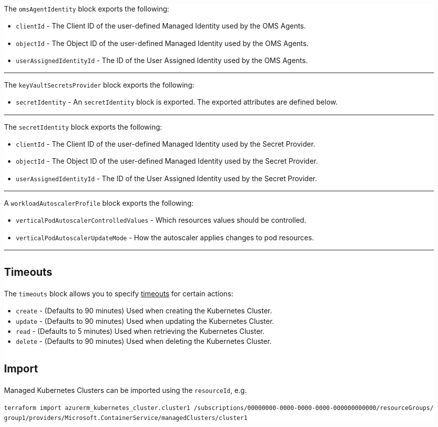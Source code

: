 The `omsAgentIdentity` block exports the following:

*   `clientId` - The Client ID of the user-defined Managed Identity used by the OMS Agents.

*   `objectId` - The Object ID of the user-defined Managed Identity used by the OMS Agents.

*   `userAssignedIdentityId` - The ID of the User Assigned Identity used by the OMS Agents.

***

The `keyVaultSecretsProvider` block exports the following:

* `secretIdentity` - An `secretIdentity` block is exported. The exported attributes are defined below.

***

The `secretIdentity` block exports the following:

*   `clientId` - The Client ID of the user-defined Managed Identity used by the Secret Provider.

*   `objectId` - The Object ID of the user-defined Managed Identity used by the Secret Provider.

*   `userAssignedIdentityId` - The ID of the User Assigned Identity used by the Secret Provider.

***

A `workloadAutoscalerProfile` block exports the following:

*   `verticalPodAutoscalerControlledValues` - Which resources values should be controlled.

*   `verticalPodAutoscalerUpdateMode` - How the autoscaler applies changes to pod resources.

***

## Timeouts

The `timeouts` block allows you to specify [timeouts](https://www.terraform.io/language/resources/syntax#operation-timeouts) for certain actions:

* `create` - (Defaults to 90 minutes) Used when creating the Kubernetes Cluster.
* `update` - (Defaults to 90 minutes) Used when updating the Kubernetes Cluster.
* `read` - (Defaults to 5 minutes) Used when retrieving the Kubernetes Cluster.
* `delete` - (Defaults to 90 minutes) Used when deleting the Kubernetes Cluster.

## Import

Managed Kubernetes Clusters can be imported using the `resourceId`, e.g.

```shell
terraform import azurerm_kubernetes_cluster.cluster1 /subscriptions/00000000-0000-0000-0000-000000000000/resourceGroups/group1/providers/Microsoft.ContainerService/managedClusters/cluster1
```
